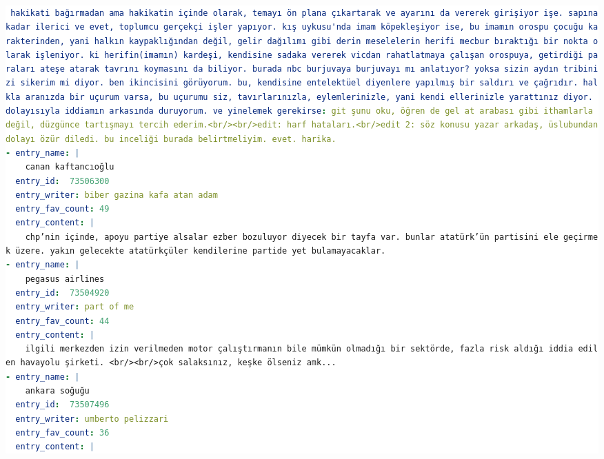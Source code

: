 ```yaml
 hakikati bağırmadan ama hakikatin içinde olarak, temayı ön plana çıkartarak ve ayarını da vererek girişiyor işe. sapına kadar ilerici ve evet, toplumcu gerçekçi işler yapıyor. kış uykusu'nda imam köpekleşiyor ise, bu imamın orospu çocuğu karakterinden, yani halkın kaypaklığından değil, gelir dağılımı gibi derin meselelerin herifi mecbur bıraktığı bir nokta olarak işleniyor. ki herifin(imamın) kardeşi, kendisine sadaka vererek vicdan rahatlatmaya çalışan orospuya, getirdiği paraları ateşe atarak tavrını koymasını da biliyor. burada nbc burjuvaya burjuvayı mı anlatıyor? yoksa sizin aydın tribinizi sikerim mi diyor. ben ikincisini görüyorum. bu, kendisine entelektüel diyenlere yapılmış bir saldırı ve çağrıdır. halkla aranızda bir uçurum varsa, bu uçurumu siz, tavırlarınızla, eylemlerinizle, yani kendi ellerinizle yarattınız diyor. dolayısıyla iddiamın arkasında duruyorum. ve yinelemek gerekirse: git şunu oku, öğren de gel at arabası gibi ithamlarla değil, düzgünce tartışmayı tercih ederim.<br/><br/>edit: harf hataları.<br/>edit 2: söz konusu yazar arkadaş, üslubundan dolayı özür diledi. bu inceliği burada belirtmeliyim. evet. harika.
- entry_name: |
    canan kaftancıoğlu
  entry_id:  73506300
  entry_writer: biber gazina kafa atan adam
  entry_fav_count: 49
  entry_content: |
    chp’nin içinde, apoyu partiye alsalar ezber bozuluyor diyecek bir tayfa var. bunlar atatürk’ün partisini ele geçirmek üzere. yakın gelecekte atatürkçüler kendilerine partide yet bulamayacaklar.
- entry_name: |
    pegasus airlines
  entry_id:  73504920
  entry_writer: part of me
  entry_fav_count: 44
  entry_content: |
    ilgili merkezden izin verilmeden motor çalıştırmanın bile mümkün olmadığı bir sektörde, fazla risk aldığı iddia edilen havayolu şirketi. <br/><br/>çok salaksınız, keşke ölseniz amk...
- entry_name: |
    ankara soğuğu
  entry_id:  73507496
  entry_writer: umberto pelizzari
  entry_fav_count: 36
  entry_content: |
```